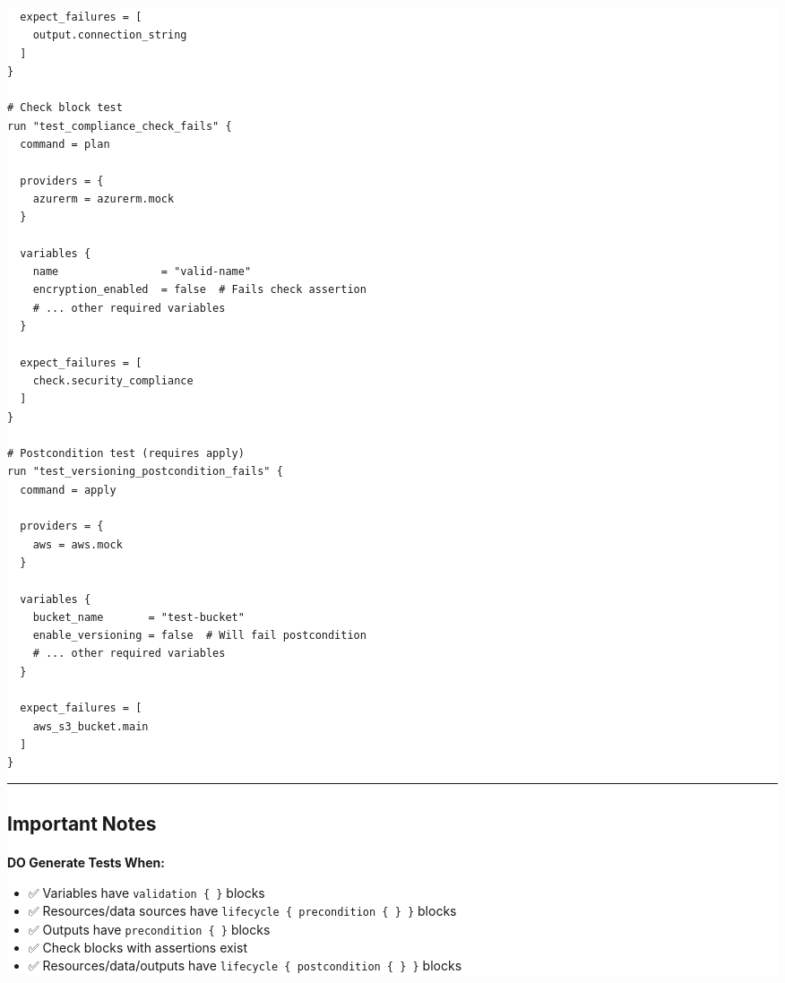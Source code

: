 ```hcl
  expect_failures = [
    output.connection_string
  ]
}

# Check block test
run "test_compliance_check_fails" {
  command = plan

  providers = {
    azurerm = azurerm.mock
  }

  variables {
    name                = "valid-name"
    encryption_enabled  = false  # Fails check assertion
    # ... other required variables
  }

  expect_failures = [
    check.security_compliance
  ]
}

# Postcondition test (requires apply)
run "test_versioning_postcondition_fails" {
  command = apply

  providers = {
    aws = aws.mock
  }

  variables {
    bucket_name       = "test-bucket"
    enable_versioning = false  # Will fail postcondition
    # ... other required variables
  }

  expect_failures = [
    aws_s3_bucket.main
  ]
}
```

---

## Important Notes

**DO Generate Tests When:**
- ✅ Variables have `validation { }` blocks
- ✅ Resources/data sources have `lifecycle { precondition { } }` blocks
- ✅ Outputs have `precondition { }` blocks
- ✅ Check blocks with assertions exist
- ✅ Resources/data/outputs have `lifecycle { postcondition { } }` blocks
